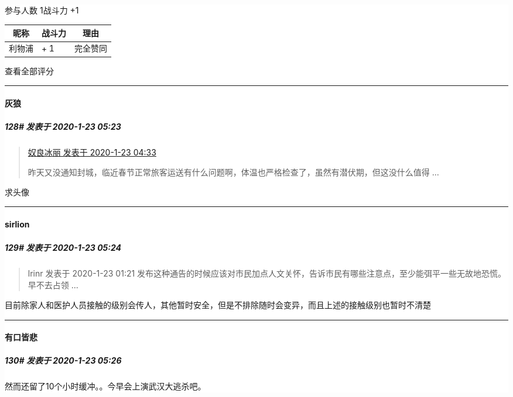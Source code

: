 

 参与人数 1战斗力 +1

|昵称|战斗力|理由|
|----|---|---|
| 利物浦| + 1|完全赞同|



查看全部评分






*****

####  灰狼  
##### 128#       发表于 2020-1-23 05:23



<blockquote><a href="httphttps://bbs.saraba1st.com/2b/forum.php?mod=redirect&amp;goto=findpost&amp;pid=46222740&amp;ptid=1910469" target="_blank">奴良冰丽 发表于 2020-1-23 04:33</a>

昨天又没通知封城，临近春节正常旅客运送有什么问题啊，体温也严格检查了，虽然有潜伏期，但这没什么值得 ...</blockquote>
求头像







*****

####  sirlion  
##### 129#       发表于 2020-1-23 05:24



<blockquote>lrinr 发表于 2020-1-23 01:21
发布这种通告的时候应该对市民加点人文关怀，告诉市民有哪些注意点，至少能弭平一些无故地恐慌。早不去占领 ...</blockquote>
目前除家人和医护人员接触的级别会传人，其他暂时安全，但是不排除随时会变异，而且上述的接触级别也暂时不清楚







*****

####  有口皆悲  
##### 130#       发表于 2020-1-23 05:26




然而还留了10个小时缓冲。。今早会上演武汉大逃杀吧。





